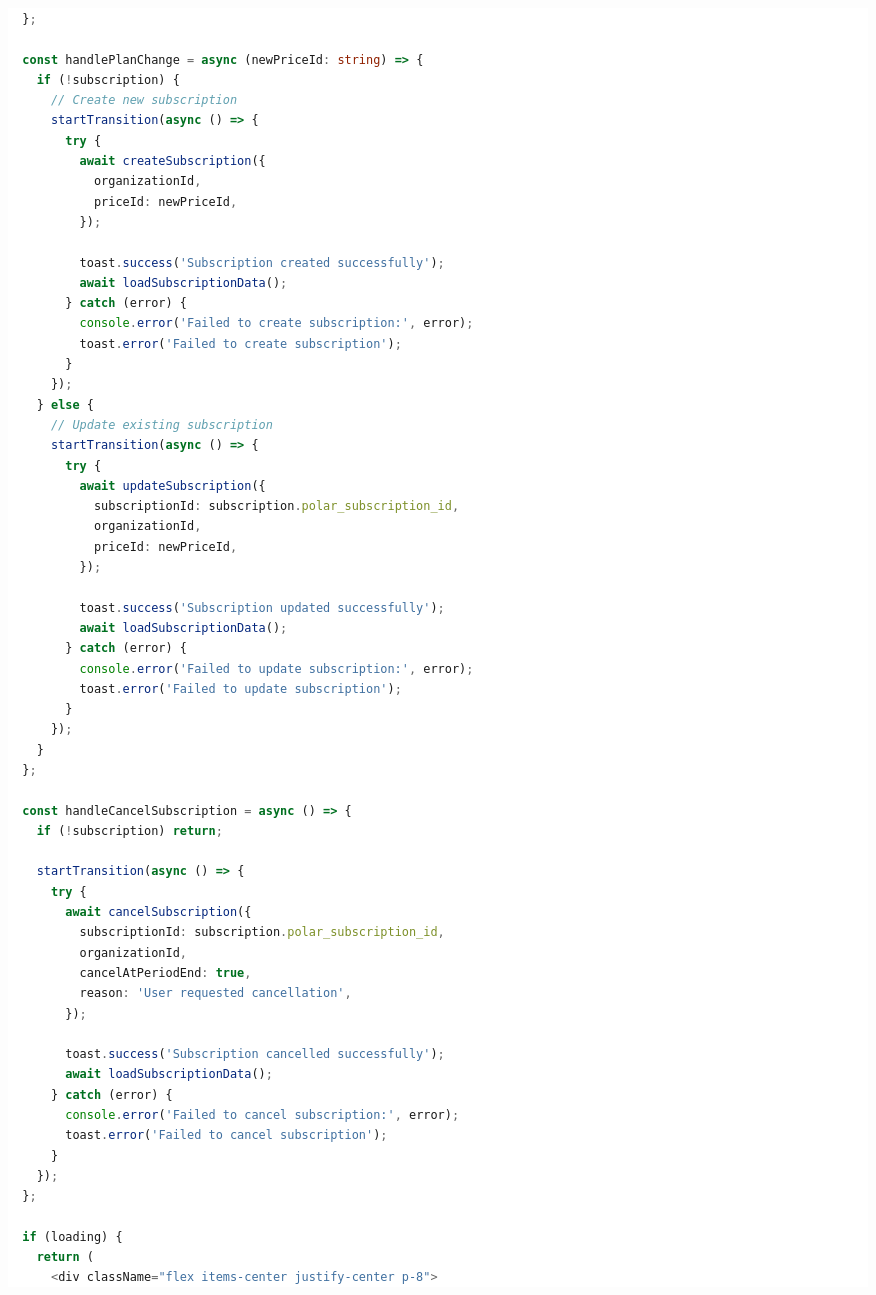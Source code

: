 ```typescript
  };

  const handlePlanChange = async (newPriceId: string) => {
    if (!subscription) {
      // Create new subscription
      startTransition(async () => {
        try {
          await createSubscription({
            organizationId,
            priceId: newPriceId,
          });

          toast.success('Subscription created successfully');
          await loadSubscriptionData();
        } catch (error) {
          console.error('Failed to create subscription:', error);
          toast.error('Failed to create subscription');
        }
      });
    } else {
      // Update existing subscription
      startTransition(async () => {
        try {
          await updateSubscription({
            subscriptionId: subscription.polar_subscription_id,
            organizationId,
            priceId: newPriceId,
          });

          toast.success('Subscription updated successfully');
          await loadSubscriptionData();
        } catch (error) {
          console.error('Failed to update subscription:', error);
          toast.error('Failed to update subscription');
        }
      });
    }
  };

  const handleCancelSubscription = async () => {
    if (!subscription) return;

    startTransition(async () => {
      try {
        await cancelSubscription({
          subscriptionId: subscription.polar_subscription_id,
          organizationId,
          cancelAtPeriodEnd: true,
          reason: 'User requested cancellation',
        });

        toast.success('Subscription cancelled successfully');
        await loadSubscriptionData();
      } catch (error) {
        console.error('Failed to cancel subscription:', error);
        toast.error('Failed to cancel subscription');
      }
    });
  };

  if (loading) {
    return (
      <div className="flex items-center justify-center p-8">
```